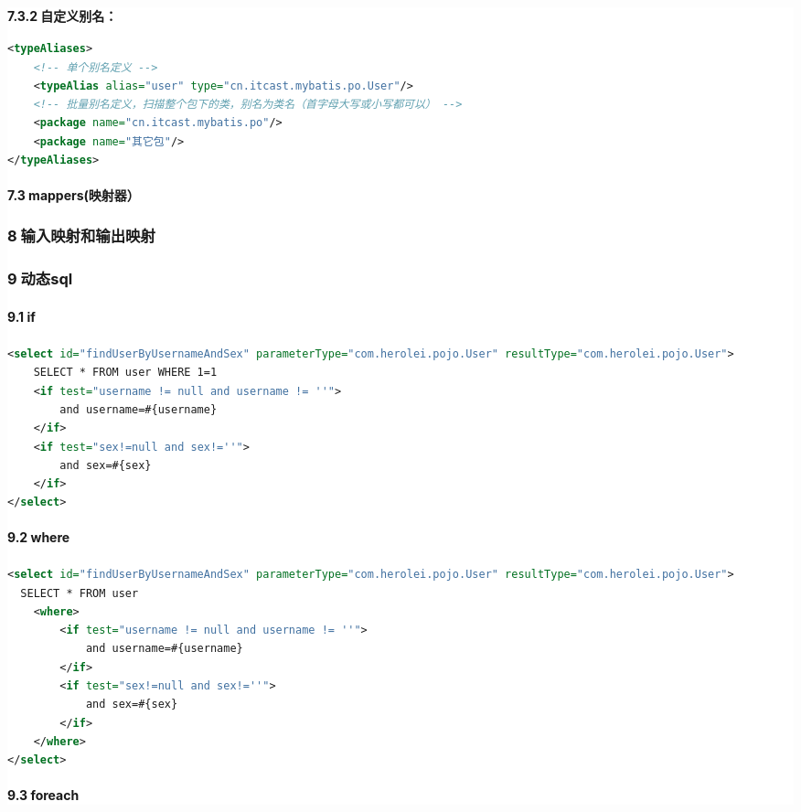 **7.3.2	自定义别名：**

```xml
<typeAliases>
	<!-- 单个别名定义 -->
	<typeAlias alias="user" type="cn.itcast.mybatis.po.User"/>
	<!-- 批量别名定义，扫描整个包下的类，别名为类名（首字母大写或小写都可以） -->
	<package name="cn.itcast.mybatis.po"/>
	<package name="其它包"/>
</typeAliases>
```

#### 7.3 mappers(映射器）

```xml

```

### 8 输入映射和输出映射

### 9 动态sql

#### 9.1 if

```xml
<select id="findUserByUsernameAndSex" parameterType="com.herolei.pojo.User" resultType="com.herolei.pojo.User">
    SELECT * FROM user WHERE 1=1
    <if test="username != null and username != ''">
        and username=#{username}
    </if>
    <if test="sex!=null and sex!=''">
        and sex=#{sex}
    </if>
</select>
```

#### 9.2 where

```xml
<select id="findUserByUsernameAndSex" parameterType="com.herolei.pojo.User" resultType="com.herolei.pojo.User">
  SELECT * FROM user
    <where>
        <if test="username != null and username != ''">
            and username=#{username}
        </if>
        <if test="sex!=null and sex!=''">
            and sex=#{sex}
        </if>
    </where>
</select>
```

#### 9.3 foreach
